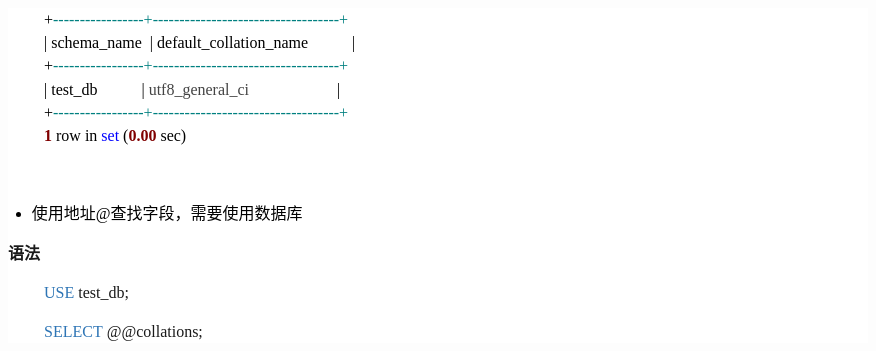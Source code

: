 <p style='margin-left:.375in;font-family:"Comic Sans MS";font-size:
12.0pt'><span style='color:black' lang=zh-CN>+</span><span style='color:teal'
lang=zh-CN>-----------------+-----------------------------------+</span><span
style='color:black' lang=zh-CN><br>
| schema_name </span><span style='color:black' lang=en-US><span
style='mso-spacerun:yes'> </span></span><span style='color:black' lang=zh-CN>|
default_collation_name </span><span style='color:black' lang=en-US><span
style='mso-spacerun:yes'>        </span></span><span style='color:black'
lang=zh-CN><span style='mso-spacerun:yes'> </span></span><span
style='color:black' lang=en-US><span style='mso-spacerun:yes'> </span></span><span
style='color:black' lang=zh-CN>|<br>
+</span><span style='color:teal' lang=zh-CN>-----------------+-----------------------------------+</span><span
style='color:black' lang=zh-CN><br>
| test</span><span style='color:black' lang=en-US>_db</span><span
style='color:black' lang=zh-CN> </span><span style='color:black' lang=en-US><span
style='mso-spacerun:yes'>       </span></span><span style='color:black'
lang=zh-CN><span style='mso-spacerun:yes'>   </span>| </span><span
style='color:#444444' lang=zh-CN>utf8_general_ci</span><span style='color:#444444'
lang=en-US> </span><span style='color:black' lang=zh-CN><span
style='mso-spacerun:yes'>    </span></span><span style='color:black'
lang=en-US><span style='mso-spacerun:yes'>              </span></span><span
style='color:black' lang=zh-CN><span style='mso-spacerun:yes'> </span></span><span
style='color:black' lang=en-US><span style='mso-spacerun:yes'> </span></span><span
style='color:black' lang=zh-CN><span style='mso-spacerun:yes'> </span>|<br>
+</span><span style='color:teal' lang=zh-CN>-----------------+-----------------------------------+</span><span
style='color:black' lang=zh-CN><br>
</span><span style='font-weight:bold;color:maroon' lang=zh-CN>1</span><span
style='color:black' lang=zh-CN> row in </span><span style='color:blue'
lang=zh-CN>set</span><span style='color:black' lang=zh-CN> (</span><span
style='font-weight:bold;color:maroon' lang=zh-CN>0.00</span><span
style='color:black' lang=zh-CN> sec)</span></p>

<p style='margin-left:.375in;font-family:"Comic Sans MS";font-size:
12.0pt;color:black'>&nbsp;</p>

<ul type=disc style='direction:ltr;unicode-bidi:embed;margin-top:0in;
 margin-bottom:0in'>
 <li style='margin-top:0;margin-bottom:0;vertical-align:middle;color:black'><span
     style='font-family:"Microsoft YaHei UI";font-size:12.0pt' lang=zh-CN>使用地址</span><span
     style='font-family:"Comic Sans MS";font-size:12.0pt' lang=en-US>@</span><span
     style='font-family:"Microsoft YaHei UI";font-size:12.0pt' lang=zh-CN>查找字段，需要使用数据库</span></li>
</ul>

<p style='font-family:"Microsoft YaHei UI";font-size:12.0pt'><span
style='font-weight:bold'>语法</span></p>

<p style='margin-left:.375in;font-family:"Comic Sans MS";font-size:
12.0pt' lang=en-US><span style='color:#2E75B5'>USE</span> test_db;</p>

<p style='margin-left:.375in;font-family:"Comic Sans MS";font-size:
12.0pt'><span style='color:#2E75B5' lang=en-US>SELECT</span><span lang=zh-CN>
@@collations</span><span lang=en-US>;</span></p>
